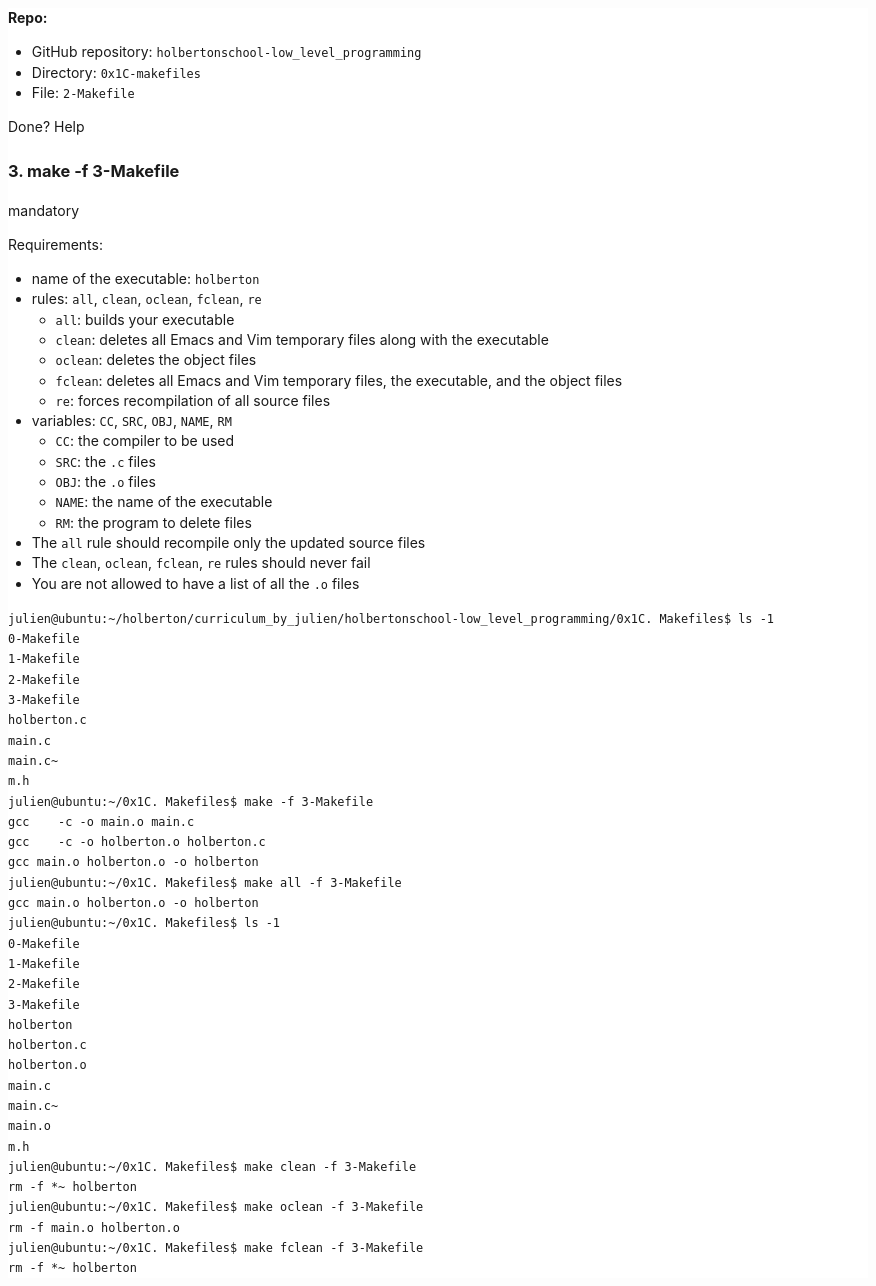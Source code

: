 **Repo:**

-   GitHub repository:  `holbertonschool-low_level_programming`
-   Directory:  `0x1C-makefiles`
-   File:  `2-Makefile`

Done?  Help

### 3. make -f 3-Makefile

mandatory

Requirements:

-   name of the executable:  `holberton`
-   rules:  `all`,  `clean`,  `oclean`,  `fclean`,  `re`
    -   `all`: builds your executable
    -   `clean`: deletes all Emacs and Vim temporary files along with the executable
    -   `oclean`: deletes the object files
    -   `fclean`: deletes all Emacs and Vim temporary files, the executable, and the object files
    -   `re`: forces recompilation of all source files
-   variables:  `CC`,  `SRC`,  `OBJ`,  `NAME`,  `RM`
    -   `CC`: the compiler to be used
    -   `SRC`: the  `.c`  files
    -   `OBJ`: the  `.o`  files
    -   `NAME`: the name of the executable
    -   `RM`: the program to delete files
-   The  `all`  rule should recompile only the updated source files
-   The  `clean`,  `oclean`,  `fclean`,  `re`  rules should never fail
-   You are not allowed to have a list of all the  `.o`  files

```
julien@ubuntu:~/holberton/curriculum_by_julien/holbertonschool-low_level_programming/0x1C. Makefiles$ ls -1
0-Makefile
1-Makefile
2-Makefile
3-Makefile
holberton.c
main.c
main.c~
m.h
julien@ubuntu:~/0x1C. Makefiles$ make -f 3-Makefile
gcc    -c -o main.o main.c
gcc    -c -o holberton.o holberton.c
gcc main.o holberton.o -o holberton
julien@ubuntu:~/0x1C. Makefiles$ make all -f 3-Makefile
gcc main.o holberton.o -o holberton
julien@ubuntu:~/0x1C. Makefiles$ ls -1
0-Makefile
1-Makefile
2-Makefile
3-Makefile
holberton
holberton.c
holberton.o
main.c
main.c~
main.o
m.h
julien@ubuntu:~/0x1C. Makefiles$ make clean -f 3-Makefile 
rm -f *~ holberton
julien@ubuntu:~/0x1C. Makefiles$ make oclean -f 3-Makefile 
rm -f main.o holberton.o
julien@ubuntu:~/0x1C. Makefiles$ make fclean -f 3-Makefile 
rm -f *~ holberton
```